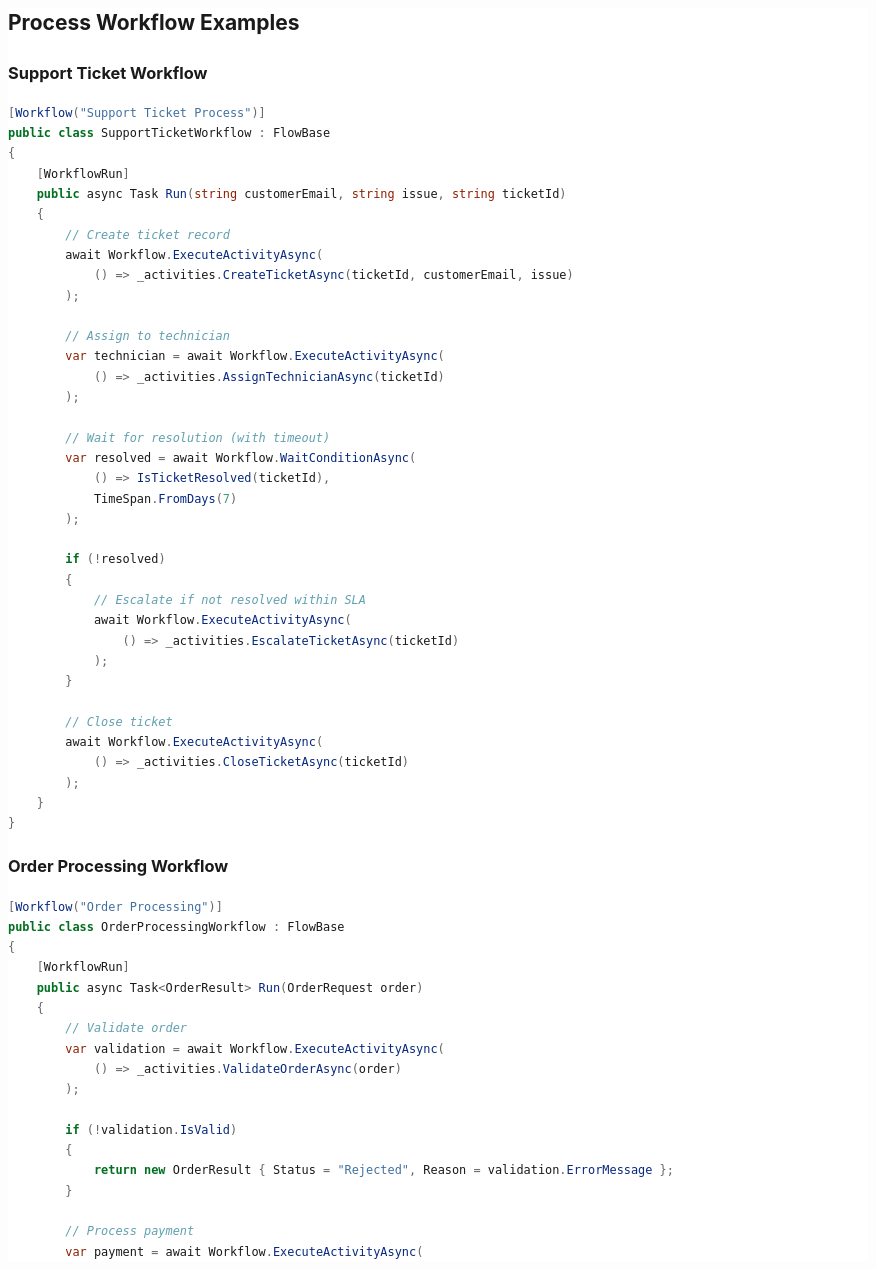 
## Process Workflow Examples

### Support Ticket Workflow
```csharp
[Workflow("Support Ticket Process")]
public class SupportTicketWorkflow : FlowBase
{
    [WorkflowRun]
    public async Task Run(string customerEmail, string issue, string ticketId)
    {
        // Create ticket record
        await Workflow.ExecuteActivityAsync(
            () => _activities.CreateTicketAsync(ticketId, customerEmail, issue)
        );
        
        // Assign to technician
        var technician = await Workflow.ExecuteActivityAsync(
            () => _activities.AssignTechnicianAsync(ticketId)
        );
        
        // Wait for resolution (with timeout)
        var resolved = await Workflow.WaitConditionAsync(
            () => IsTicketResolved(ticketId),
            TimeSpan.FromDays(7)
        );
        
        if (!resolved)
        {
            // Escalate if not resolved within SLA
            await Workflow.ExecuteActivityAsync(
                () => _activities.EscalateTicketAsync(ticketId)
            );
        }
        
        // Close ticket
        await Workflow.ExecuteActivityAsync(
            () => _activities.CloseTicketAsync(ticketId)
        );
    }
}
```

### Order Processing Workflow
```csharp
[Workflow("Order Processing")]
public class OrderProcessingWorkflow : FlowBase
{
    [WorkflowRun]
    public async Task<OrderResult> Run(OrderRequest order)
    {
        // Validate order
        var validation = await Workflow.ExecuteActivityAsync(
            () => _activities.ValidateOrderAsync(order)
        );
        
        if (!validation.IsValid)
        {
            return new OrderResult { Status = "Rejected", Reason = validation.ErrorMessage };
        }
        
        // Process payment
        var payment = await Workflow.ExecuteActivityAsync(
```